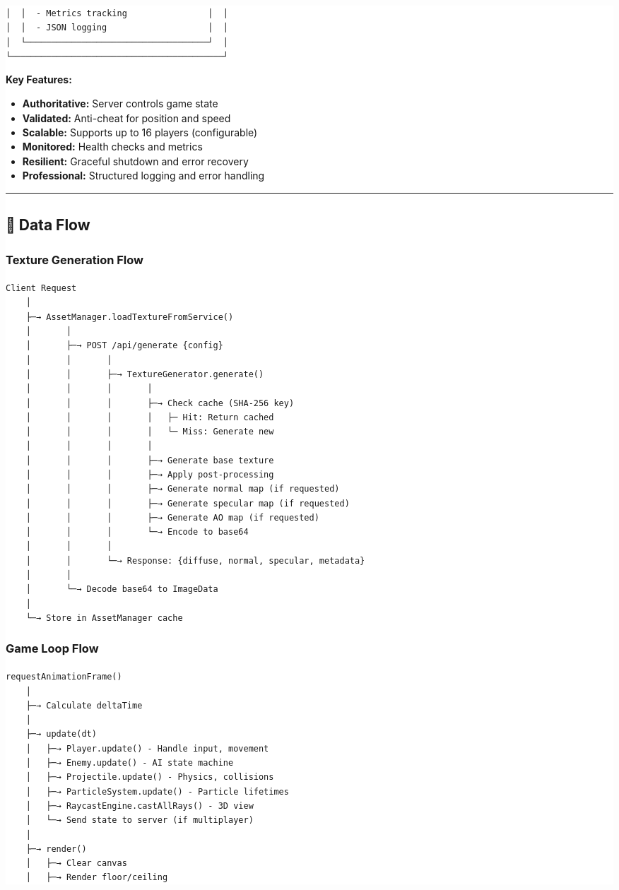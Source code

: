 ```
│  │  - Metrics tracking                │  │
│  │  - JSON logging                    │  │
│  └────────────────────────────────────┘  │
└──────────────────────────────────────────┘
```

**Key Features:**
- **Authoritative:** Server controls game state
- **Validated:** Anti-cheat for position and speed
- **Scalable:** Supports up to 16 players (configurable)
- **Monitored:** Health checks and metrics
- **Resilient:** Graceful shutdown and error recovery
- **Professional:** Structured logging and error handling

---

## 🔄 Data Flow

### Texture Generation Flow
```
Client Request
    │
    ├─→ AssetManager.loadTextureFromService()
    │       │
    │       ├─→ POST /api/generate {config}
    │       │       │
    │       │       ├─→ TextureGenerator.generate()
    │       │       │       │
    │       │       │       ├─→ Check cache (SHA-256 key)
    │       │       │       │   ├─ Hit: Return cached
    │       │       │       │   └─ Miss: Generate new
    │       │       │       │
    │       │       │       ├─→ Generate base texture
    │       │       │       ├─→ Apply post-processing
    │       │       │       ├─→ Generate normal map (if requested)
    │       │       │       ├─→ Generate specular map (if requested)
    │       │       │       ├─→ Generate AO map (if requested)
    │       │       │       └─→ Encode to base64
    │       │       │
    │       │       └─→ Response: {diffuse, normal, specular, metadata}
    │       │
    │       └─→ Decode base64 to ImageData
    │
    └─→ Store in AssetManager cache
```

### Game Loop Flow
```
requestAnimationFrame()
    │
    ├─→ Calculate deltaTime
    │
    ├─→ update(dt)
    │   ├─→ Player.update() - Handle input, movement
    │   ├─→ Enemy.update() - AI state machine
    │   ├─→ Projectile.update() - Physics, collisions
    │   ├─→ ParticleSystem.update() - Particle lifetimes
    │   ├─→ RaycastEngine.castAllRays() - 3D view
    │   └─→ Send state to server (if multiplayer)
    │
    ├─→ render()
    │   ├─→ Clear canvas
    │   ├─→ Render floor/ceiling
```
